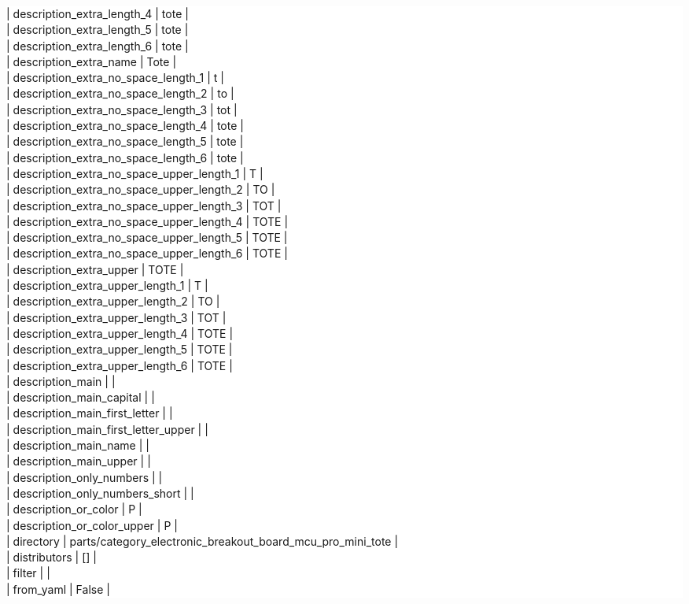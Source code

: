 | description_extra_length_4 | tote |  
| description_extra_length_5 | tote |  
| description_extra_length_6 | tote |  
| description_extra_name | Tote |  
| description_extra_no_space_length_1 | t |  
| description_extra_no_space_length_2 | to |  
| description_extra_no_space_length_3 | tot |  
| description_extra_no_space_length_4 | tote |  
| description_extra_no_space_length_5 | tote |  
| description_extra_no_space_length_6 | tote |  
| description_extra_no_space_upper_length_1 | T |  
| description_extra_no_space_upper_length_2 | TO |  
| description_extra_no_space_upper_length_3 | TOT |  
| description_extra_no_space_upper_length_4 | TOTE |  
| description_extra_no_space_upper_length_5 | TOTE |  
| description_extra_no_space_upper_length_6 | TOTE |  
| description_extra_upper | TOTE |  
| description_extra_upper_length_1 | T |  
| description_extra_upper_length_2 | TO |  
| description_extra_upper_length_3 | TOT |  
| description_extra_upper_length_4 | TOTE |  
| description_extra_upper_length_5 | TOTE |  
| description_extra_upper_length_6 | TOTE |  
| description_main |  |  
| description_main_capital |  |  
| description_main_first_letter |  |  
| description_main_first_letter_upper |  |  
| description_main_name |  |  
| description_main_upper |  |  
| description_only_numbers |  |  
| description_only_numbers_short |   |  
| description_or_color | P  |  
| description_or_color_upper | P  |  
| directory | parts/category_electronic_breakout_board_mcu_pro_mini_tote |  
| distributors | [] |  
| filter |  |  
| from_yaml | False |  